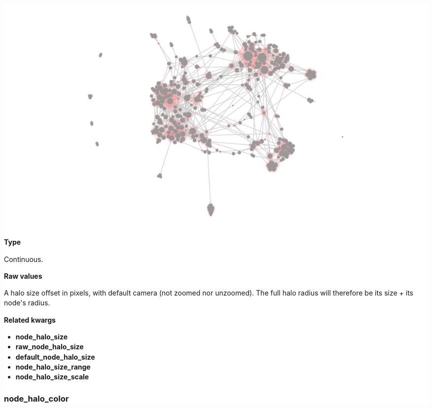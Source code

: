 ![node_halo_size](./docs/img/node_halo_size.png)

**Type**

Continuous.

**Raw values**

A halo size offset in pixels, with default camera (not zoomed nor unzoomed). The full halo radius will therefore be its size + its node's radius.

**Related kwargs**

* **node_halo_size**
* **raw_node_halo_size**
* **default_node_halo_size**
* **node_halo_size_range**
* **node_halo_size_scale**

### node_halo_color
